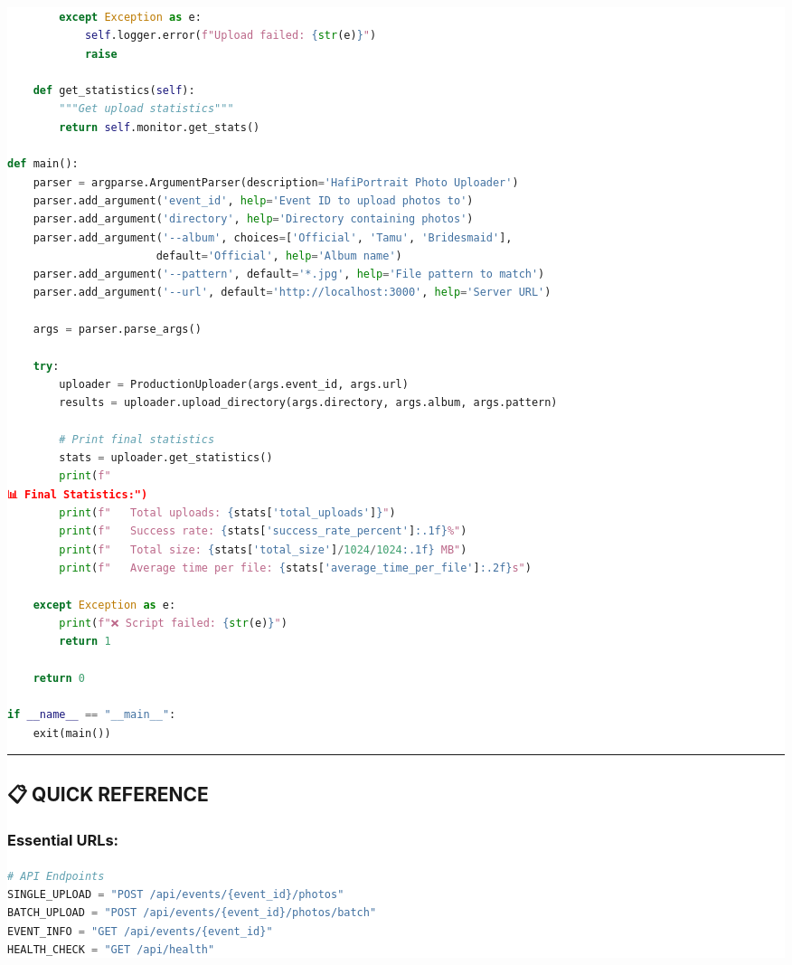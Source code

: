```python
        except Exception as e:
            self.logger.error(f"Upload failed: {str(e)}")
            raise
    
    def get_statistics(self):
        """Get upload statistics"""
        return self.monitor.get_stats()

def main():
    parser = argparse.ArgumentParser(description='HafiPortrait Photo Uploader')
    parser.add_argument('event_id', help='Event ID to upload photos to')
    parser.add_argument('directory', help='Directory containing photos')
    parser.add_argument('--album', choices=['Official', 'Tamu', 'Bridesmaid'], 
                       default='Official', help='Album name')
    parser.add_argument('--pattern', default='*.jpg', help='File pattern to match')
    parser.add_argument('--url', default='http://localhost:3000', help='Server URL')
    
    args = parser.parse_args()
    
    try:
        uploader = ProductionUploader(args.event_id, args.url)
        results = uploader.upload_directory(args.directory, args.album, args.pattern)
        
        # Print final statistics
        stats = uploader.get_statistics()
        print(f"
📊 Final Statistics:")
        print(f"   Total uploads: {stats['total_uploads']}")
        print(f"   Success rate: {stats['success_rate_percent']:.1f}%")
        print(f"   Total size: {stats['total_size']/1024/1024:.1f} MB")
        print(f"   Average time per file: {stats['average_time_per_file']:.2f}s")
        
    except Exception as e:
        print(f"❌ Script failed: {str(e)}")
        return 1
    
    return 0

if __name__ == "__main__":
    exit(main())
```

---

## 📋 **QUICK REFERENCE**

### **Essential URLs:**
```python
# API Endpoints
SINGLE_UPLOAD = "POST /api/events/{event_id}/photos"
BATCH_UPLOAD = "POST /api/events/{event_id}/photos/batch"
EVENT_INFO = "GET /api/events/{event_id}"
HEALTH_CHECK = "GET /api/health"
```
